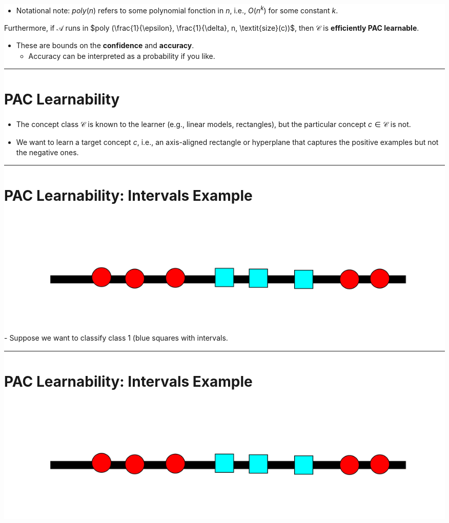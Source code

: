 - Notational note: $poly(n)$ refers to some polynomial fonction in $n$, i.e., $O(n^k)$ for some constant $k$.

Furthermore, if $\mathcal{A}$ runs in $poly (\frac{1}{\epsilon}, \frac{1}{\delta}, n, \textit{size}(c))$, then $\mathcal{C}$ is **efficiently PAC learnable**.

- These are bounds on the **confidence** and **accuracy**.
    - Accuracy can be interpreted as a probability if you like.

---
# PAC Learnability
- The concept class $\mathcal{C}$ is known to the learner (e.g., linear models, rectangles), but the particular concept $c\in\mathcal{C}$ is not.

- We want to learn a target concept $c$, i.e., an axis-aligned rectangle or hyperplane that captures the positive examples but not the negative ones.

--- 
# PAC Learnability: Intervals Example
<img src = "images/learnability/intervals1.svg">
- Suppose we want to classify class 1 (blue squares with intervals.

--- 
# PAC Learnability: Intervals Example
<img src = "images/learnability/intervals1.svg">
